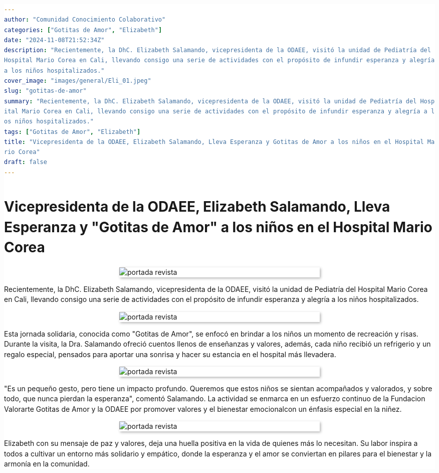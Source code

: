 ```yaml
---
author: "Comunidad Conocimiento Colaborativo"
categories: ["Gotitas de Amor", "Elizabeth"]
date: "2024-11-08T21:52:34Z"
description: "Recientemente, la DhC. Elizabeth Salamando, vicepresidenta de la ODAEE, visitó la unidad de Pediatría del Hospital Mario Corea en Cali, llevando consigo una serie de actividades con el propósito de infundir esperanza y alegría a los niños hospitalizados."
cover_image: "images/general/Eli_01.jpeg"
slug: "gotitas-de-amor"
summary: "Recientemente, la DhC. Elizabeth Salamando, vicepresidenta de la ODAEE, visitó la unidad de Pediatría del Hospital Mario Corea en Cali, llevando consigo una serie de actividades con el propósito de infundir esperanza y alegría a los niños hospitalizados."
tags: ["Gotitas de Amor", "Elizabeth"]
title: "Vicepresidenta de la ODAEE, Elizabeth Salamando, Lleva Esperanza y Gotitas de Amor a los niños en el Hospital Mario Corea"
draft: false
---
```


# Vicepresidenta de la ODAEE, Elizabeth Salamando, Lleva Esperanza y "Gotitas de Amor" a los niños en el Hospital Mario Corea

<img src="/images/general/Eli_01.jpeg" alt="portada revista" style="width:100%; max-width:400px; display:block; margin:auto; box-shadow: 2px 2px 5px rgba(0,0,0,0.3)">

Recientemente, la DhC. Elizabeth Salamando, vicepresidenta de la ODAEE, visitó la unidad de Pediatría del Hospital Mario Corea en Cali, llevando consigo una serie de actividades con el propósito de infundir esperanza y alegría a los niños hospitalizados.

<img src="/images/general/Eli_02.jpeg" alt="portada revista" style="width:100%; max-width:400px; display:block; margin:auto; box-shadow: 2px 2px 5px rgba(0,0,0,0.3)">

Esta jornada solidaria, conocida como "Gotitas de Amor", se enfocó en brindar a los niños un momento de recreación y risas. Durante la visita, la Dra. Salamando ofreció cuentos llenos de enseñanzas y valores, además, cada niño recibió un refrigerio y un regalo especial, pensados para aportar una sonrisa y hacer su estancia en el hospital más llevadera.

<img src="/images/general/Eli_03.jpeg" alt="portada revista" style="width:100%; max-width:400px; display:block; margin:auto; box-shadow: 2px 2px 5px rgba(0,0,0,0.3)">

"Es un pequeño gesto, pero tiene un impacto profundo. Queremos que estos niños se sientan acompañados y valorados, y sobre todo, que nunca pierdan la esperanza", comentó Salamando. La actividad se enmarca en un esfuerzo continuo de la Fundacion Valorarte Gotitas de Amor y la ODAEE por promover valores y el bienestar emocionalcon un énfasis especial en la niñez.

<img src="/images/general/Eli_04.jpeg" alt="portada revista" style="width:100%; max-width:400px; display:block; margin:auto; box-shadow: 2px 2px 5px rgba(0,0,0,0.3)">

Elizabeth con su mensaje de paz y valores, deja una huella positiva en la vida de quienes más lo necesitan. Su labor inspira a todos a cultivar un entorno más solidario y empático, donde la esperanza y el amor se conviertan en pilares para el bienestar y la armonía en la comunidad.